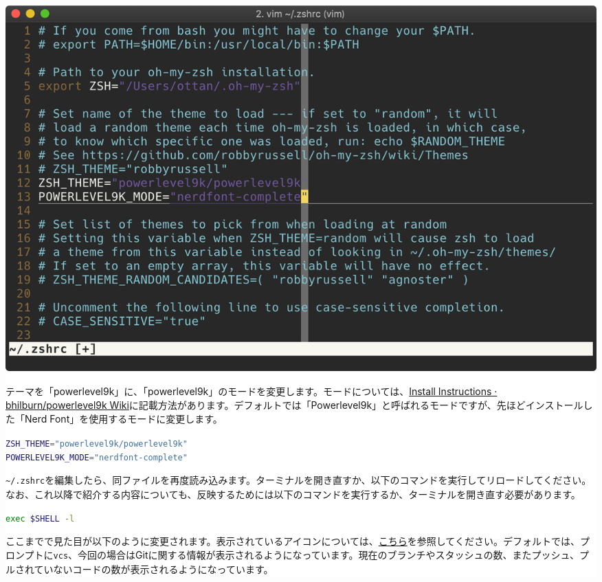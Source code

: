 ![](190511-6cab97ad5affc955.png)

テーマを「powerlevel9k」に、「powerlevel9k」のモードを変更します。モードについては、[Install Instructions · bhilburn/powerlevel9k Wiki](https://github.com/bhilburn/powerlevel9k/wiki/Install-Instructions)に記載方法があります。デフォルトでは「Powerlevel9k」と呼ばれるモードですが、先ほどインストールした「Nerd Font」を使用するモードに変更します。

```zsh
ZSH_THEME="powerlevel9k/powerlevel9k"
POWERLEVEL9K_MODE="nerdfont-complete"
```

`~/.zshrc`を編集したら、同ファイルを再度読み込みます。ターミナルを開き直すか、以下のコマンドを実行してリロードしてください。なお、これ以降で紹介する内容についても、反映するためには以下のコマンドを実行するか、ターミナルを開き直す必要があります。

```zsh
exec $SHELL -l
```

ここまでで見た目が以下のように変更されます。表示されているアイコンについては、[こちら](https://github.com/bhilburn/powerlevel9k#vcs-symbols)を参照してください。デフォルトでは、プロンプトに`vcs`、今回の場合はGitに関する情報が表示されるようになっています。現在のブランチやスタッシュの数、またプッシュ、プルされていないコードの数が表示されるようになっています。
